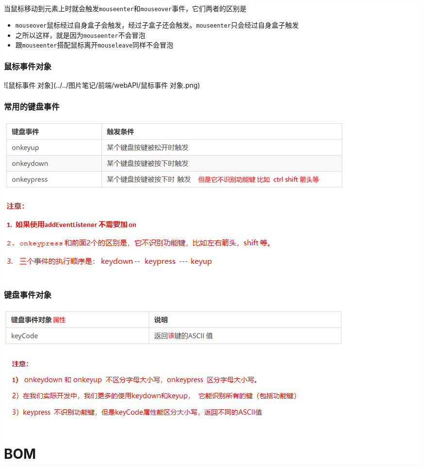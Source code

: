 当鼠标移动到元素上时就会触发`mouseenter`和`mouseover`事件，它们两者的区别是

- `mouseover`鼠标经过自身盒子会触发，经过子盒子还会触发。`mouseenter`只会经过自身盒子触发
- 之所以这样，就是因为`mouseenter`不会冒泡
- 跟`mouseenter`搭配鼠标离开`mouseleave`同样不会冒泡

### 鼠标事件对象

![鼠标事件 对象](../../图片笔记/前端/webAPI/鼠标事件 对象.png)

### 常用的键盘事件

![键盘事件](../../图片笔记/前端/webAPI/键盘事件.png)

![键盘事件注意事项](../../图片笔记/前端/webAPI/键盘事件注意事项.png)

### 键盘事件对象

![键盘事件对象](../../图片笔记/前端/webAPI/键盘事件对象.png)

![键盘事件对象注意事项](../../图片笔记/前端/webAPI/键盘事件对象注意事项.png)

# BOM
